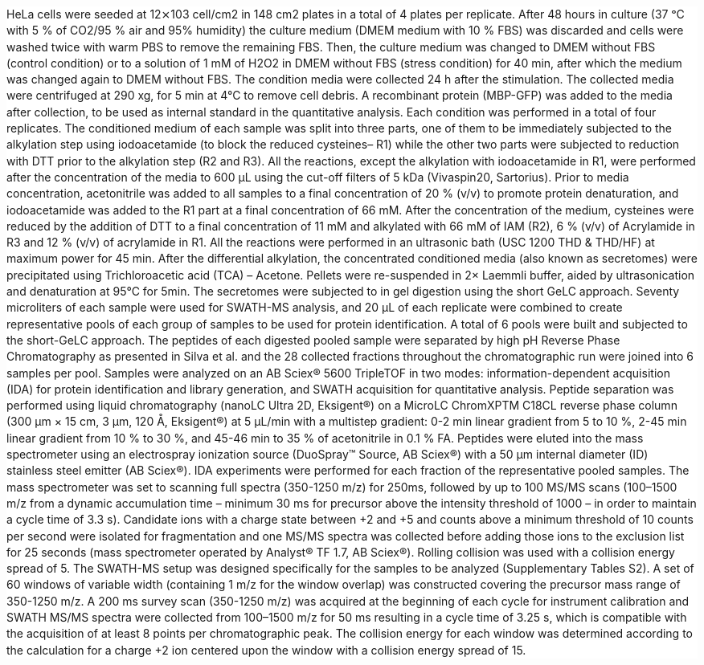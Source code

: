 HeLa cells were seeded at 12⨯103 cell/cm2 in 148 cm2 plates in a total of 4 plates per replicate. After 48 hours in culture (37 ᵒC with 5 % of CO2/95 % air and 95% humidity) the culture medium (DMEM medium with 10 % FBS) was discarded and cells were washed twice with warm PBS to remove the remaining FBS. Then, the culture medium was changed to DMEM without FBS (control condition) or to a solution of 1 mM of H2O2 in DMEM without FBS (stress condition) for 40 min, after which the medium was changed again to DMEM without FBS. The condition media were collected 24 h after the stimulation. The collected media were centrifuged at 290 xg, for 5 min at 4°C to remove cell debris. A recombinant protein (MBP-GFP) was added to the media after collection, to be used as internal standard in the quantitative analysis. Each condition was performed in a total of four replicates. The conditioned medium of each sample was split into three parts, one of them to be immediately subjected to the alkylation step using iodoacetamide (to block the reduced cysteines– R1) while the other two parts were subjected to reduction with DTT prior to the alkylation step (R2 and R3). All the reactions, except the alkylation with iodoacetamide in R1, were performed after the concentration of the media to 600 µL using the cut-off filters of 5 kDa (Vivaspin20, Sartorius). Prior to media concentration, acetonitrile was added to all samples to a final concentration of 20 % (v/v) to promote protein denaturation, and iodoacetamide was added to the R1 part at a final concentration of 66 mM. After the concentration of the medium, cysteines were reduced by the addition of DTT to a final concentration of 11 mM and alkylated with 66 mM of IAM (R2), 6 % (v/v) of Acrylamide in R3 and 12 % (v/v) of acrylamide in R1. All the reactions were performed in an ultrasonic bath (USC 1200 THD & THD/HF) at maximum power for 45 min. After the differential alkylation, the concentrated conditioned media (also known as secretomes) were precipitated using Trichloroacetic acid (TCA) – Acetone. Pellets were re-suspended in 2× Laemmli buffer, aided by ultrasonication and denaturation at 95°C for 5min.  The secretomes were subjected to in gel digestion using the short GeLC approach. Seventy microliters of each sample were used for SWATH-MS analysis, and 20 µL of each replicate were combined to create representative pools of each group of samples to be used for protein identification. A total of 6 pools were built and subjected to the short-GeLC approach. The peptides of each digested pooled sample were separated by high pH Reverse Phase Chromatography as presented in Silva et al. and the 28 collected fractions throughout the chromatographic run were joined into 6 samples per pool. Samples were analyzed on an AB Sciex® 5600 TripleTOF in two modes: information-dependent acquisition (IDA) for protein identification and library generation, and SWATH acquisition for quantitative analysis. Peptide separation was performed using liquid chromatography (nanoLC Ultra 2D, Eksigent®) on a MicroLC ChromXPTM C18CL reverse phase column (300 μm × 15 cm, 3 μm, 120 Å, Eksigent®) at 5 µL/min with a multistep gradient: 0-2 min linear gradient from 5 to 10 %, 2-45 min linear gradient from 10 % to 30 %, and 45-46 min to 35 % of acetonitrile in 0.1 % FA. Peptides were eluted into the mass spectrometer using an electrospray ionization source (DuoSpray™ Source, AB Sciex®) with a 50 μm internal diameter (ID) stainless steel emitter (AB Sciex®). IDA experiments were performed for each fraction of the representative pooled samples. The mass spectrometer was set to scanning full spectra (350-1250 m/z) for 250ms, followed by up to 100 MS/MS scans (100–1500 m/z from a dynamic accumulation time – minimum 30 ms for precursor above the intensity threshold of 1000 – in order to maintain a cycle time of 3.3 s). Candidate ions with a charge state between +2 and +5 and counts above a minimum threshold of 10 counts per second were isolated for fragmentation and one MS/MS spectra was collected before adding those ions to the exclusion list for 25 seconds (mass spectrometer operated by Analyst® TF 1.7, AB Sciex®). Rolling collision was used with a collision energy spread of 5. The SWATH-MS setup was designed specifically for the samples to be analyzed (Supplementary Tables S2). A set of 60 windows of variable width (containing 1 m/z for the window overlap) was constructed covering the precursor mass range of 350-1250 m/z. A 200 ms survey scan (350-1250 m/z) was acquired at the beginning of each cycle for instrument calibration and SWATH MS/MS spectra were collected from 100–1500 m/z for 50 ms resulting in a cycle time of 3.25 s, which is compatible with the acquisition of at least 8 points per chromatographic peak. The collision energy for each window was determined according to the calculation for a charge +2 ion centered upon the window with a collision energy spread of 15.
